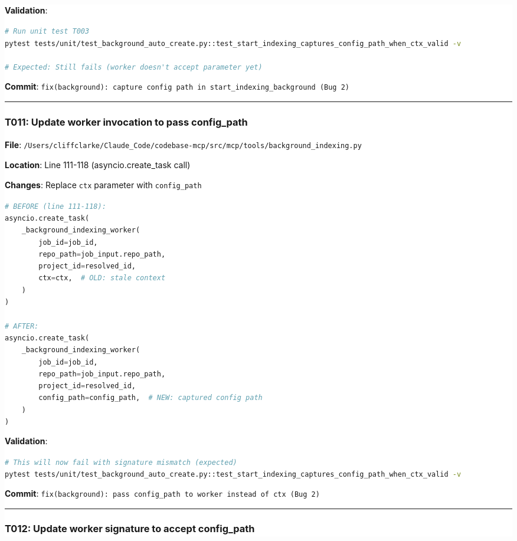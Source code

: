 **Validation**:
```bash
# Run unit test T003
pytest tests/unit/test_background_auto_create.py::test_start_indexing_captures_config_path_when_ctx_valid -v

# Expected: Still fails (worker doesn't accept parameter yet)
```

**Commit**: `fix(background): capture config path in start_indexing_background (Bug 2)`

---

### T011: Update worker invocation to pass config_path

**File**: `/Users/cliffclarke/Claude_Code/codebase-mcp/src/mcp/tools/background_indexing.py`

**Location**: Line 111-118 (asyncio.create_task call)

**Changes**: Replace `ctx` parameter with `config_path`

```python
# BEFORE (line 111-118):
asyncio.create_task(
    _background_indexing_worker(
        job_id=job_id,
        repo_path=job_input.repo_path,
        project_id=resolved_id,
        ctx=ctx,  # OLD: stale context
    )
)

# AFTER:
asyncio.create_task(
    _background_indexing_worker(
        job_id=job_id,
        repo_path=job_input.repo_path,
        project_id=resolved_id,
        config_path=config_path,  # NEW: captured config path
    )
)
```

**Validation**:
```bash
# This will now fail with signature mismatch (expected)
pytest tests/unit/test_background_auto_create.py::test_start_indexing_captures_config_path_when_ctx_valid -v
```

**Commit**: `fix(background): pass config_path to worker instead of ctx (Bug 2)`

---

### T012: Update worker signature to accept config_path
